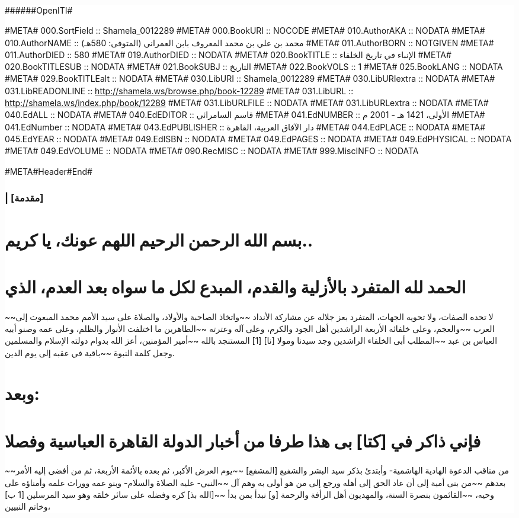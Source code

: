 ######OpenITI#


#META# 000.SortField	:: Shamela_0012289
#META# 000.BookURI	:: NOCODE
#META# 010.AuthorAKA	:: NODATA
#META# 010.AuthorNAME	:: محمد بن علي بن محمد المعروف بابن العمراني (المتوفى: 580هـ)
#META# 011.AuthorBORN	:: NOTGIVEN
#META# 011.AuthorDIED	:: 580
#META# 019.AuthorDIED	:: NODATA
#META# 020.BookTITLE	:: الإنباء في تاريخ الخلفاء
#META# 020.BookTITLESUB	:: NODATA
#META# 021.BookSUBJ	:: التاريخ
#META# 022.BookVOLS	:: 1
#META# 025.BookLANG	:: NODATA
#META# 029.BookTITLEalt	:: NODATA
#META# 030.LibURI	:: Shamela_0012289
#META# 030.LibURIextra	:: NODATA
#META# 031.LibREADONLINE	:: http://shamela.ws/browse.php/book-12289
#META# 031.LibURL	:: http://shamela.ws/index.php/book/12289
#META# 031.LibURLFILE	:: NODATA
#META# 031.LibURLextra	:: NODATA
#META# 040.EdALL	:: NODATA
#META# 040.EdEDITOR	:: قاسم السامرائي
#META# 041.EdNUMBER	:: الأولى، 1421 هـ - 2001 م
#META# 041.EdNumber	:: NODATA
#META# 043.EdPUBLISHER	:: دار الآفاق العربية، القاهرة
#META# 044.EdPLACE	:: NODATA
#META# 045.EdYEAR	:: NODATA
#META# 049.EdISBN	:: NODATA
#META# 049.EdPAGES	:: NODATA
#META# 049.EdPHYSICAL	:: NODATA
#META# 049.EdVOLUME	:: NODATA
#META# 090.RecMISC	:: NODATA
#META# 999.MiscINFO	:: NODATA

#META#Header#End#

### | [مقدمة]
# بسم الله الرحمن الرحيم اللهم عونك، يا كريم..
# الحمد لله المتفرد بالأزلية والقدم، المبدع لكل ما سواه بعد العدم، الذي
~~لا تحده الصفات، ولا تحويه الجهات، المتفرد بعز جلاله عن مشاركة الأنداد
~~واتخاذ الصاحبة والأولاد، والصلاة على سيد الأمم محمد المبعوث إلى العرب
~~والعجم، وعلى خلفائه الأربعة الراشدين أهل الجود والكرم، وعلى آله وعترته
~~الطاهرين ما اختلفت الأنوار والظلم، وعلى عمه وصنو أبيه العباس بن عبد
~~المطلب أبى الخلفاء الراشدين وجد سيدنا ومولا [نا] [1] المستنجد بالله
~~أمير المؤمنين، أعز الله بدوام دولته الإسلام والمسلمين وجعل كلمة النبوة
~~باقية في عقبه إلى يوم الدين.
# وبعد:
# فإني ذاكر في [كتا] بى هذا طرفا من أخبار الدولة القاهرة العباسية وفصلا
~~من مناقب الدعوة الهادية الهاشمية- وأبتدئ بذكر سيد البشر والشفيع [المشفع]
~~يوم العرض الأكبر، ثم بعده بالأئمة الأربعة، ثم من أفضى إليه الأمر بعدهم
~~من بنى أمية إلى أن عاد الحق إلى أهله ورجع إلى من هو أولى به وهم آل
~~النبي- عليه الصلاة والسلام- وبنو عمه ووراث علمه وأمناؤه على وحيه،
~~القائمون بنصرة السنة، والمهديون أهل الرأفة والرحمة [و] نبدأ بمن بدأ
~~[الله بذ] كره وفضله على سائر خلقه وهو سيد المرسلين [1 ب] وخاتم النبيين،
